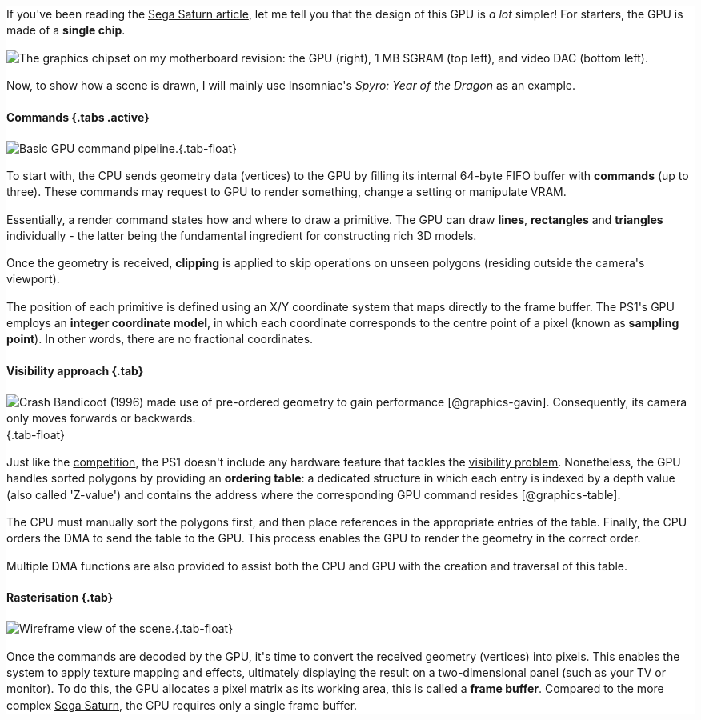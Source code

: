If you've been reading the [Sega Saturn article](sega-saturn), let me tell you that the design of this GPU is *a lot* simpler! For starters, the GPU is made of a **single chip**.

![The graphics chipset on my motherboard revision: the GPU (right), 1 MB SGRAM (top left), and video DAC (bottom left).](gpu_set.webp)

Now, to show how a scene is drawn, I will mainly use Insomniac's *Spyro: Year of the Dragon* as an example.

#### Commands {.tabs .active}

![Basic GPU command pipeline.](_diagrams/gpu_commands.png){.tab-float}

To start with, the CPU sends geometry data (vertices) to the GPU by filling its internal 64-byte FIFO buffer with **commands** (up to three). These commands may request to GPU to render something, change a setting or manipulate VRAM.

Essentially, a render command states how and where to draw a primitive. The GPU can draw **lines**, **rectangles** and **triangles** individually - the latter being the fundamental ingredient for constructing rich 3D models.

Once the geometry is received, **clipping** is applied to skip operations on unseen polygons (residing outside the camera's viewport).

The position of each primitive is defined using an X/Y coordinate system that maps directly to the frame buffer. The PS1's GPU employs an **integer coordinate model**, in which each coordinate corresponds to the centre point of a pixel (known as **sampling point**). In other words, there are no fractional coordinates.

#### Visibility approach {.tab}

![Crash Bandicoot (1996) made use of pre-ordered geometry to gain performance [@graphics-gavin]. Consequently, its camera only moves forwards or backwards.](crash.jpg){.tab-float}

Just like the [competition](sega-saturn), the PS1 doesn't include any hardware feature that tackles the [visibility problem](sega-saturn#an-introduction-to-the-visibility-problem). Nonetheless, the GPU handles sorted polygons by providing an **ordering table**: a dedicated structure in which each entry is indexed by a depth value (also called 'Z-value') and contains the address where the corresponding GPU command resides [@graphics-table].

The CPU must manually sort the polygons first, and then place references in the appropriate entries of the table. Finally, the CPU orders the DMA to send the table to the GPU. This process enables the GPU to render the geometry in the correct order.

Multiple DMA functions are also provided to assist both the CPU and GPU with the creation and traversal of this table.

#### Rasterisation {.tab}

![Wireframe view of the scene.](spyro/wireframes.png){.tab-float}

Once the commands are decoded by the GPU, it's time to convert the received geometry (vertices) into pixels. This enables the system to apply texture mapping and effects, ultimately displaying the result on a two-dimensional panel (such as your TV or monitor). To do this, the GPU allocates a pixel matrix as its working area, this is called a **frame buffer**. Compared to the more complex [Sega Saturn](sega-saturn), the GPU requires only a single frame buffer.
